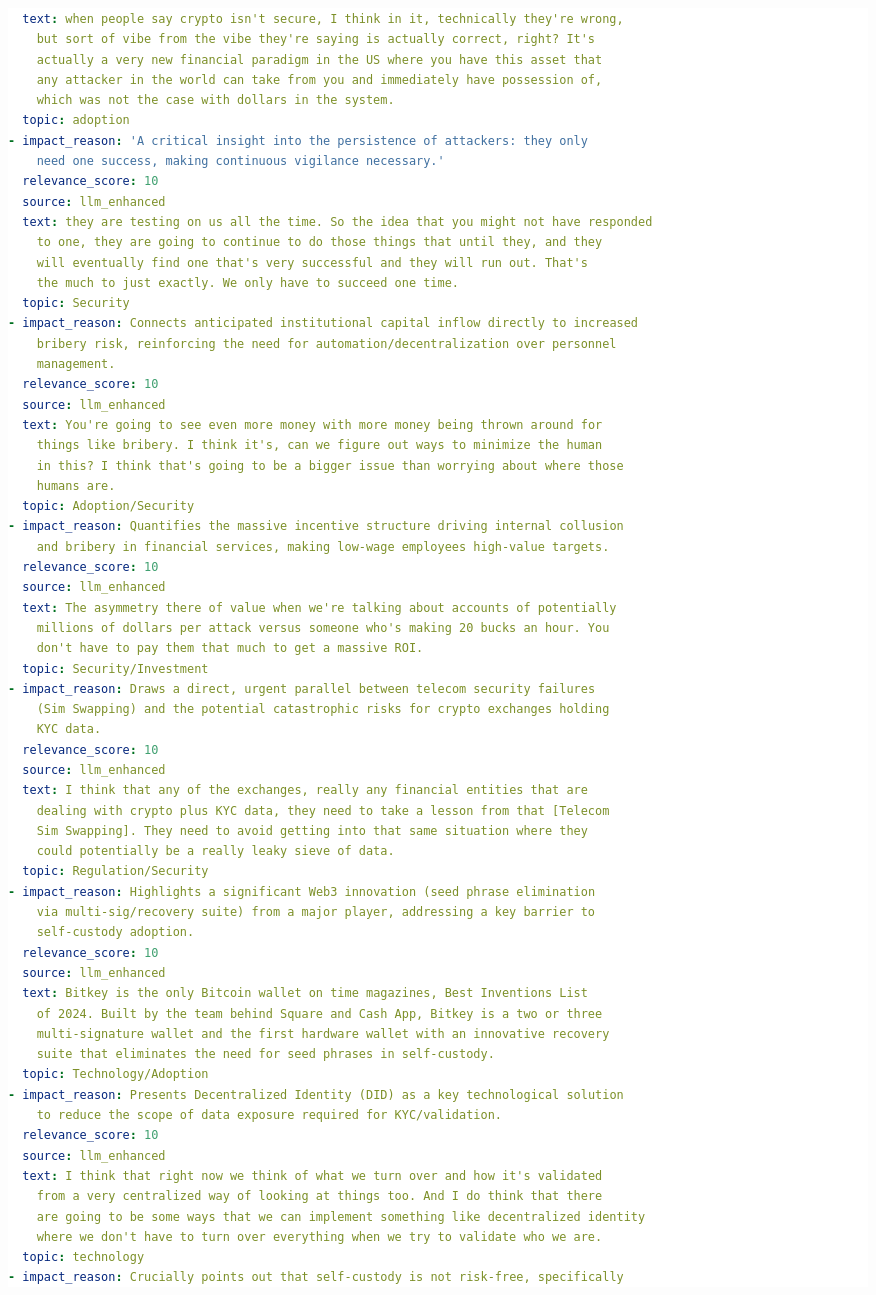 ```yaml
  text: when people say crypto isn't secure, I think in it, technically they're wrong,
    but sort of vibe from the vibe they're saying is actually correct, right? It's
    actually a very new financial paradigm in the US where you have this asset that
    any attacker in the world can take from you and immediately have possession of,
    which was not the case with dollars in the system.
  topic: adoption
- impact_reason: 'A critical insight into the persistence of attackers: they only
    need one success, making continuous vigilance necessary.'
  relevance_score: 10
  source: llm_enhanced
  text: they are testing on us all the time. So the idea that you might not have responded
    to one, they are going to continue to do those things that until they, and they
    will eventually find one that's very successful and they will run out. That's
    the much to just exactly. We only have to succeed one time.
  topic: Security
- impact_reason: Connects anticipated institutional capital inflow directly to increased
    bribery risk, reinforcing the need for automation/decentralization over personnel
    management.
  relevance_score: 10
  source: llm_enhanced
  text: You're going to see even more money with more money being thrown around for
    things like bribery. I think it's, can we figure out ways to minimize the human
    in this? I think that's going to be a bigger issue than worrying about where those
    humans are.
  topic: Adoption/Security
- impact_reason: Quantifies the massive incentive structure driving internal collusion
    and bribery in financial services, making low-wage employees high-value targets.
  relevance_score: 10
  source: llm_enhanced
  text: The asymmetry there of value when we're talking about accounts of potentially
    millions of dollars per attack versus someone who's making 20 bucks an hour. You
    don't have to pay them that much to get a massive ROI.
  topic: Security/Investment
- impact_reason: Draws a direct, urgent parallel between telecom security failures
    (Sim Swapping) and the potential catastrophic risks for crypto exchanges holding
    KYC data.
  relevance_score: 10
  source: llm_enhanced
  text: I think that any of the exchanges, really any financial entities that are
    dealing with crypto plus KYC data, they need to take a lesson from that [Telecom
    Sim Swapping]. They need to avoid getting into that same situation where they
    could potentially be a really leaky sieve of data.
  topic: Regulation/Security
- impact_reason: Highlights a significant Web3 innovation (seed phrase elimination
    via multi-sig/recovery suite) from a major player, addressing a key barrier to
    self-custody adoption.
  relevance_score: 10
  source: llm_enhanced
  text: Bitkey is the only Bitcoin wallet on time magazines, Best Inventions List
    of 2024. Built by the team behind Square and Cash App, Bitkey is a two or three
    multi-signature wallet and the first hardware wallet with an innovative recovery
    suite that eliminates the need for seed phrases in self-custody.
  topic: Technology/Adoption
- impact_reason: Presents Decentralized Identity (DID) as a key technological solution
    to reduce the scope of data exposure required for KYC/validation.
  relevance_score: 10
  source: llm_enhanced
  text: I think that right now we think of what we turn over and how it's validated
    from a very centralized way of looking at things too. And I do think that there
    are going to be some ways that we can implement something like decentralized identity
    where we don't have to turn over everything when we try to validate who we are.
  topic: technology
- impact_reason: Crucially points out that self-custody is not risk-free, specifically
```